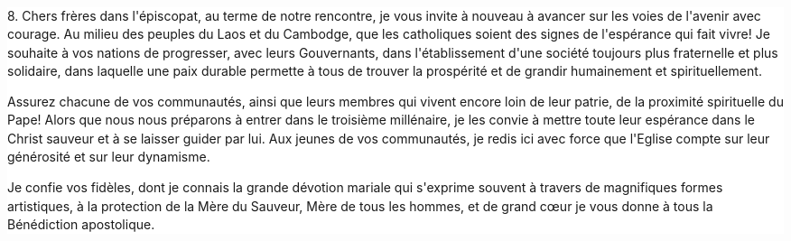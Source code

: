 8\. Chers frères dans l'épiscopat, au terme de notre rencontre, je vous invite à nouveau à avancer sur les voies de l'avenir avec courage. Au milieu des peuples du Laos et du Cambodge, que les catholiques soient des signes de l'espérance qui fait vivre! Je souhaite à vos nations de progresser, avec leurs Gouvernants, dans l'établissement d'une société toujours plus fraternelle et plus solidaire, dans laquelle une paix durable permette à tous de trouver la prospérité et de grandir humainement et spirituellement.

Assurez chacune de vos communautés, ainsi que leurs membres qui vivent encore loin de leur patrie, de la proximité spirituelle du Pape! Alors que nous nous préparons à entrer dans le troisième millénaire, je les convie à mettre toute leur espérance dans le Christ sauveur et à se laisser guider par lui. Aux jeunes de vos communautés, je redis ici avec force que l'Eglise compte sur leur générosité et sur leur dynamisme.

Je confie vos fidèles, dont je connais la grande dévotion mariale qui s'exprime souvent à travers de magnifiques formes artistiques, à la protection de la Mère du Sauveur, Mère de tous les hommes, et de grand cœur je vous donne à tous la Bénédiction apostolique.